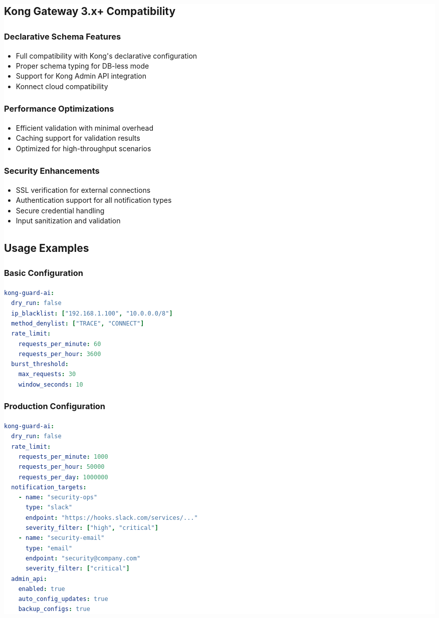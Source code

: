 ## Kong Gateway 3.x+ Compatibility

### Declarative Schema Features
- Full compatibility with Kong's declarative configuration
- Proper schema typing for DB-less mode
- Support for Kong Admin API integration
- Konnect cloud compatibility

### Performance Optimizations
- Efficient validation with minimal overhead
- Caching support for validation results
- Optimized for high-throughput scenarios

### Security Enhancements
- SSL verification for external connections
- Authentication support for all notification types
- Secure credential handling
- Input sanitization and validation

## Usage Examples

### Basic Configuration
```yaml
kong-guard-ai:
  dry_run: false
  ip_blacklist: ["192.168.1.100", "10.0.0.0/8"]
  method_denylist: ["TRACE", "CONNECT"]
  rate_limit:
    requests_per_minute: 60
    requests_per_hour: 3600
  burst_threshold:
    max_requests: 30
    window_seconds: 10
```

### Production Configuration
```yaml
kong-guard-ai:
  dry_run: false
  rate_limit:
    requests_per_minute: 1000
    requests_per_hour: 50000
    requests_per_day: 1000000
  notification_targets:
    - name: "security-ops"
      type: "slack"
      endpoint: "https://hooks.slack.com/services/..."
      severity_filter: ["high", "critical"]
    - name: "security-email"
      type: "email"
      endpoint: "security@company.com"
      severity_filter: ["critical"]
  admin_api:
    enabled: true
    auto_config_updates: true
    backup_configs: true
```
